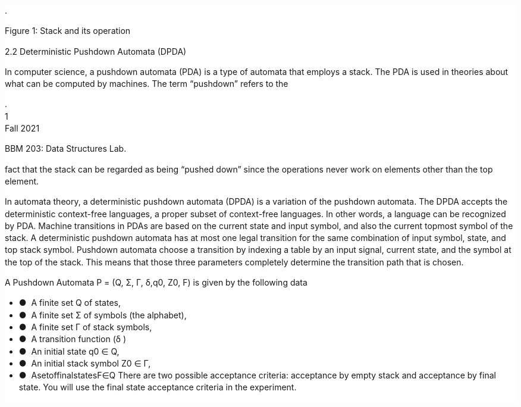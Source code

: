 .

Figure 1: Stack and its operation

2.2 Deterministic Pushdown Automata (DPDA)

In computer science, a pushdown automata (PDA) is a type of automata that employs a stack. The PDA is used in theories about what can be computed by machines. The term “pushdown” refers to the

</div>
</div>
<div class="layoutArea">
<div class="column">
.

</div>
</div>
<div class="layoutArea">
<div class="column">
1

</div>
</div>
</div>
</div>
<div class="page" title="Page 2">
<div class="section">
<div class="layoutArea">
<div class="column">
Fall 2021

BBM 203: Data Structures Lab.

fact that the stack can be regarded as being “pushed down” since the operations never work on elements other than the top element.

In automata theory, a deterministic pushdown automata (DPDA) is a variation of the pushdown automata. The DPDA accepts the deterministic context-free languages, a proper subset of context-free languages. In other words, a language can be recognized by PDA. Machine transitions in PDAs are based on the current state and input symbol, and also the current topmost symbol of the stack. A deterministic pushdown automata has at most one legal transition for the same combination of input symbol, state, and top stack symbol. Pushdown automata choose a transition by indexing a table by an input signal, current state, and the symbol at the top of the stack. This means that those three parameters completely determine the transition path that is chosen.

A Pushdown Automata P = (Q, Σ, Г, δ,q0, Z0, F) is given by the following data

<ul>
<li>● &nbsp;A finite set Q of states,</li>
<li>● &nbsp;A finite set Σ of symbols (the alphabet),</li>
<li>● &nbsp;A finite set Г of stack symbols,</li>
<li>● &nbsp;A transition function (δ )</li>
<li>● &nbsp;An initial state q0 ∈ Q,</li>
<li>● &nbsp;An initial stack symbol Z0 ∈ Г,</li>
<li>● &nbsp;AsetoffinalstatesF∈Q
There are two possible acceptance criteria: acceptance by empty stack and acceptance by final state. You will use the final state acceptance criteria in the experiment.
